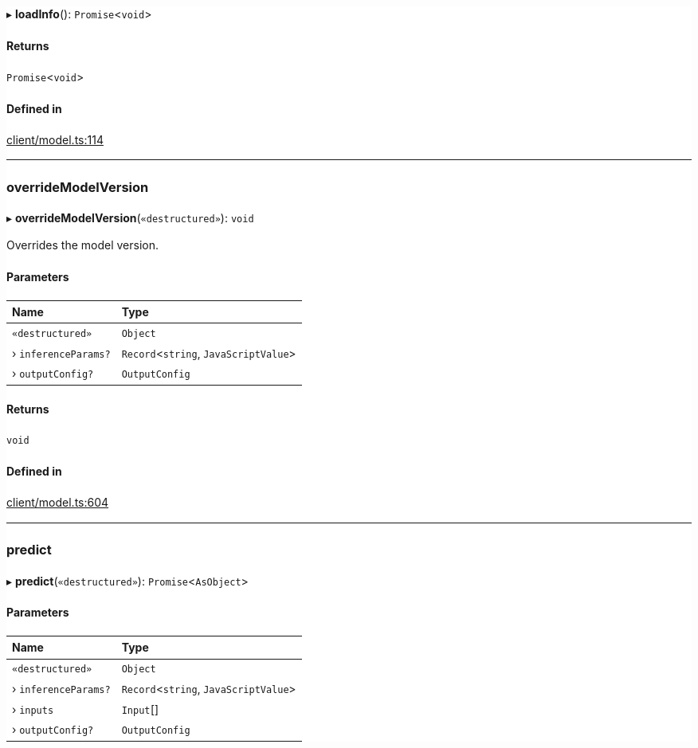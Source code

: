 ▸ **loadInfo**(): `Promise`\<`void`\>

#### Returns

`Promise`\<`void`\>

#### Defined in

[client/model.ts:114](https://github.com/Clarifai/clarifai-nodejs/blob/8f77f08/src/client/model.ts#L114)

___

### overrideModelVersion

▸ **overrideModelVersion**(`«destructured»`): `void`

Overrides the model version.

#### Parameters

| Name | Type |
| :------ | :------ |
| `«destructured»` | `Object` |
| › `inferenceParams?` | `Record`\<`string`, `JavaScriptValue`\> |
| › `outputConfig?` | `OutputConfig` |

#### Returns

`void`

#### Defined in

[client/model.ts:604](https://github.com/Clarifai/clarifai-nodejs/blob/8f77f08/src/client/model.ts#L604)

___

### predict

▸ **predict**(`«destructured»`): `Promise`\<`AsObject`\>

#### Parameters

| Name | Type |
| :------ | :------ |
| `«destructured»` | `Object` |
| › `inferenceParams?` | `Record`\<`string`, `JavaScriptValue`\> |
| › `inputs` | `Input`[] |
| › `outputConfig?` | `OutputConfig` |
